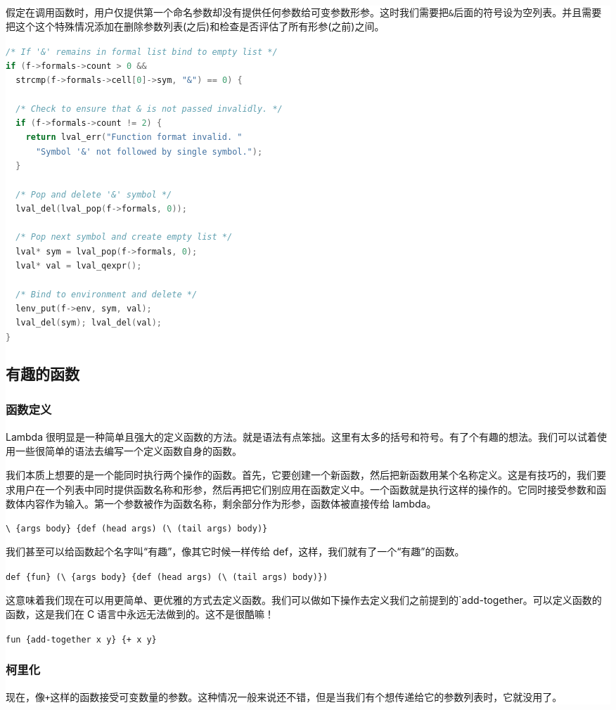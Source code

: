 假定在调用函数时，用户仅提供第一个命名参数却没有提供任何参数给可变参数形参。这时我们需要把`&`后面的符号设为空列表。并且需要把这个这个特殊情况添加在删除参数列表(之后)和检查是否评估了所有形参(之前)之间。

```c
/* If '&' remains in formal list bind to empty list */
if (f->formals->count > 0 &&
  strcmp(f->formals->cell[0]->sym, "&") == 0) {

  /* Check to ensure that & is not passed invalidly. */
  if (f->formals->count != 2) {
    return lval_err("Function format invalid. "
      "Symbol '&' not followed by single symbol.");
  }

  /* Pop and delete '&' symbol */
  lval_del(lval_pop(f->formals, 0));

  /* Pop next symbol and create empty list */
  lval* sym = lval_pop(f->formals, 0);
  lval* val = lval_qexpr();

  /* Bind to environment and delete */
  lenv_put(f->env, sym, val);
  lval_del(sym); lval_del(val);
}
```

## 有趣的函数

### 函数定义

Lambda 很明显是一种简单且强大的定义函数的方法。就是语法有点笨拙。这里有太多的括号和符号。有了个有趣的想法。我们可以试着使用一些很简单的语法去编写一个定义函数自身的函数。

我们本质上想要的是一个能同时执行两个操作的函数。首先，它要创建一个新函数，然后把新函数用某个名称定义。这是有技巧的，我们要求用户在一个列表中同时提供函数名称和形参，然后再把它们别应用在函数定义中。一个函数就是执行这样的操作的。它同时接受参数和函数体内容作为输入。第一个参数被作为函数名称，剩余部分作为形参，函数体被直接传给 lambda。

```
\ {args body} {def (head args) (\ (tail args) body)}
```

我们甚至可以给函数起个名字叫“有趣”，像其它时候一样传给 def，这样，我们就有了一个“有趣”的函数。

```
def {fun} (\ {args body} {def (head args) (\ (tail args) body)})
```

这意味着我们现在可以用更简单、更优雅的方式去定义函数。我们可以做如下操作去定义我们之前提到的`add-together。可以定义函数的函数，这是我们在 C 语言中永远无法做到的。这不是很酷嘛！

```
fun {add-together x y} {+ x y}
```

### 柯里化

现在，像`+`这样的函数接受可变数量的参数。这种情况一般来说还不错，但是当我们有个想传递给它的参数列表时，它就没用了。
